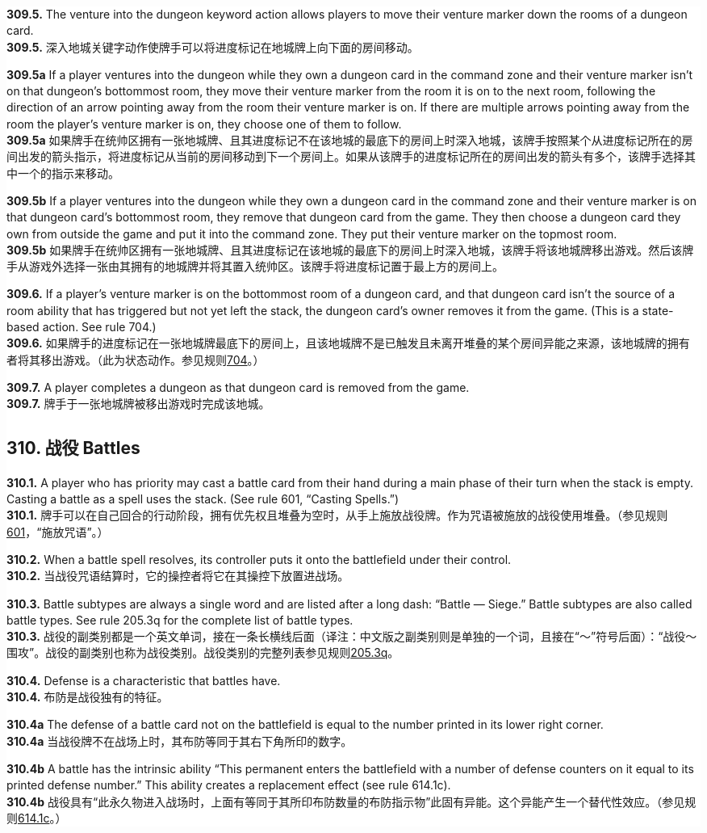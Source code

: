 <b id='cr309-5'>309.5.</b> The venture into the dungeon keyword action allows players to move their venture marker down the rooms of a dungeon card.   
<b>309.5.</b> 深入地城关键字动作使牌手可以将进度标记在地城牌上向下面的房间移动。

<b id='cr309-5a'>309.5a</b> If a player ventures into the dungeon while they own a dungeon card in the command zone and their venture marker isn’t on that dungeon’s bottommost room, they move their venture marker from the room it is on to the next room, following the direction of an arrow pointing away from the room their venture marker is on. If there are multiple arrows pointing away from the room the player’s venture marker is on, they choose one of them to follow.   
<b>309.5a</b> 如果牌手在统帅区拥有一张地城牌、且其进度标记不在该地城的最底下的房间上时深入地城，该牌手按照某个从进度标记所在的房间出发的箭头指示，将进度标记从当前的房间移动到下一个房间上。如果从该牌手的进度标记所在的房间出发的箭头有多个，该牌手选择其中一个的指示来移动。

<b id='cr309-5b'>309.5b</b> If a player ventures into the dungeon while they own a dungeon card in the command zone and their venture marker is on that dungeon card’s bottommost room, they remove that dungeon card from the game. They then choose a dungeon card they own from outside the game and put it into the command zone. They put their venture marker on the topmost room.   
<b>309.5b</b> 如果牌手在统帅区拥有一张地城牌、且其进度标记在该地城的最底下的房间上时深入地城，该牌手将该地城牌移出游戏。然后该牌手从游戏外选择一张由其拥有的地城牌并将其置入统帅区。该牌手将进度标记置于最上方的房间上。

<b id='cr309-6'>309.6.</b> If a player’s venture marker is on the bottommost room of a dungeon card, and that dungeon card isn’t the source of a room ability that has triggered but not yet left the stack, the dungeon card’s owner removes it from the game. (This is a state-based action. See rule 704.)   
<b>309.6.</b> 如果牌手的进度标记在一张地城牌最底下的房间上，且该地城牌不是已触发且未离开堆叠的某个房间异能之来源，该地城牌的拥有者将其移出游戏。（此为状态动作。参见规则[704](/7#cr704)。）

<b id='cr309-7'>309.7.</b> A player completes a dungeon as that dungeon card is removed from the game.   
<b>309.7.</b> 牌手于一张地城牌被移出游戏时完成该地城。

## <span id='cr310'>310.</span> 战役 Battles
<b id='cr310-1'>310.1.</b> A player who has priority may cast a battle card from their hand during a main phase of their turn when the stack is empty. Casting a battle as a spell uses the stack. (See rule 601, “Casting Spells.”)   
<b>310.1.</b> 牌手可以在自己回合的行动阶段，拥有优先权且堆叠为空时，从手上施放战役牌。作为咒语被施放的战役使用堆叠。（参见规则[601](/6#cr601)，“施放咒语”。）

<b id='cr310-2'>310.2.</b> When a battle spell resolves, its controller puts it onto the battlefield under their control.   
<b>310.2.</b> 当战役咒语结算时，它的操控者将它在其操控下放置进战场。

<b id='cr310-3'>310.3.</b> Battle subtypes are always a single word and are listed after a long dash: “Battle — Siege.” Battle subtypes are also called battle types. See rule 205.3q for the complete list of battle types.   
<b>310.3.</b> 战役的副类别都是一个英文单词，接在一条长横线后面（译注：中文版之副类别则是单独的一个词，且接在“～”符号后面）：“战役～围攻”。战役的副类别也称为战役类别。战役类别的完整列表参见规则[205.3q](/2#cr205-3q)。

<b id='cr310-4'>310.4.</b> Defense is a characteristic that battles have.   
<b>310.4.</b> 布防是战役独有的特征。

<b id='cr310-4a'>310.4a</b> The defense of a battle card not on the battlefield is equal to the number printed in its lower right corner.   
<b>310.4a</b> 当战役牌不在战场上时，其布防等同于其右下角所印的数字。

<b id='cr310-4b'>310.4b</b> A battle has the intrinsic ability “This permanent enters the battlefield with a number of defense counters on it equal to its printed defense number.” This ability creates a replacement effect (see rule 614.1c).   
<b>310.4b</b> 战役具有“此永久物进入战场时，上面有等同于其所印布防数量的布防指示物”此固有异能。这个异能产生一个替代性效应。（参见规则[614.1c](/6#cr614-1c)。）
